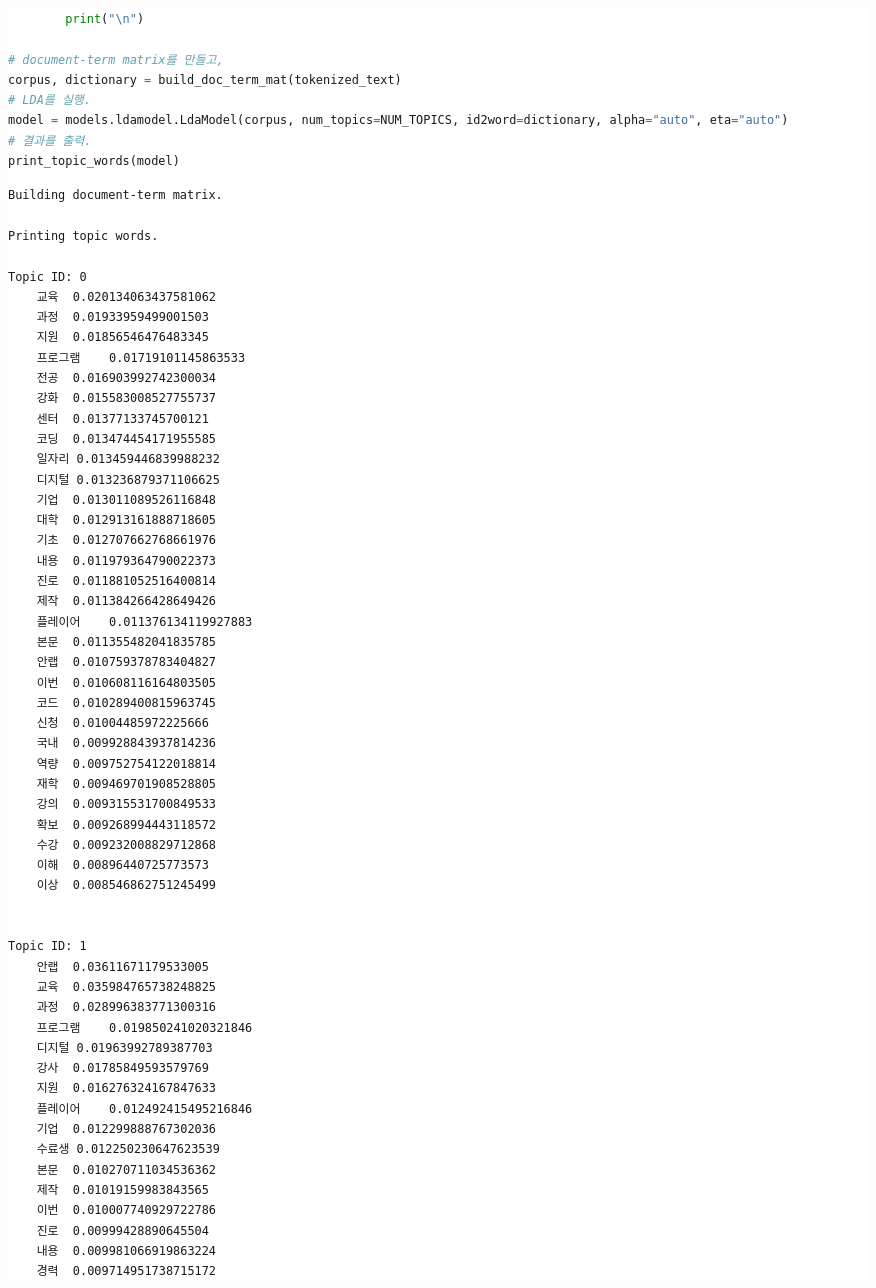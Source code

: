 ```python
        print("\n")

# document-term matrix를 만들고,
corpus, dictionary = build_doc_term_mat(tokenized_text)
# LDA를 실행.
model = models.ldamodel.LdaModel(corpus, num_topics=NUM_TOPICS, id2word=dictionary, alpha="auto", eta="auto")
# 결과를 출력.
print_topic_words(model)
```

    Building document-term matrix.
    
    Printing topic words.
    
    Topic ID: 0
    	교육	0.020134063437581062
    	과정	0.01933959499001503
    	지원	0.01856546476483345
    	프로그램	0.01719101145863533
    	전공	0.016903992742300034
    	강화	0.015583008527755737
    	센터	0.01377133745700121
    	코딩	0.013474454171955585
    	일자리	0.013459446839988232
    	디지털	0.013236879371106625
    	기업	0.013011089526116848
    	대학	0.012913161888718605
    	기초	0.012707662768661976
    	내용	0.011979364790022373
    	진로	0.011881052516400814
    	제작	0.011384266428649426
    	플레이어	0.011376134119927883
    	본문	0.011355482041835785
    	안랩	0.010759378783404827
    	이번	0.010608116164803505
    	코드	0.010289400815963745
    	신청	0.01004485972225666
    	국내	0.009928843937814236
    	역량	0.009752754122018814
    	재학	0.009469701908528805
    	강의	0.009315531700849533
    	확보	0.009268994443118572
    	수강	0.009232008829712868
    	이해	0.00896440725773573
    	이상	0.008546862751245499
    
    
    Topic ID: 1
    	안랩	0.03611671179533005
    	교육	0.035984765738248825
    	과정	0.028996383771300316
    	프로그램	0.019850241020321846
    	디지털	0.01963992789387703
    	강사	0.01785849593579769
    	지원	0.016276324167847633
    	플레이어	0.012492415495216846
    	기업	0.012299888767302036
    	수료생	0.012250230647623539
    	본문	0.010270711034536362
    	제작	0.01019159983843565
    	이번	0.010007740929722786
    	진로	0.00999428890645504
    	내용	0.009981066919863224
    	경력	0.009714951738715172